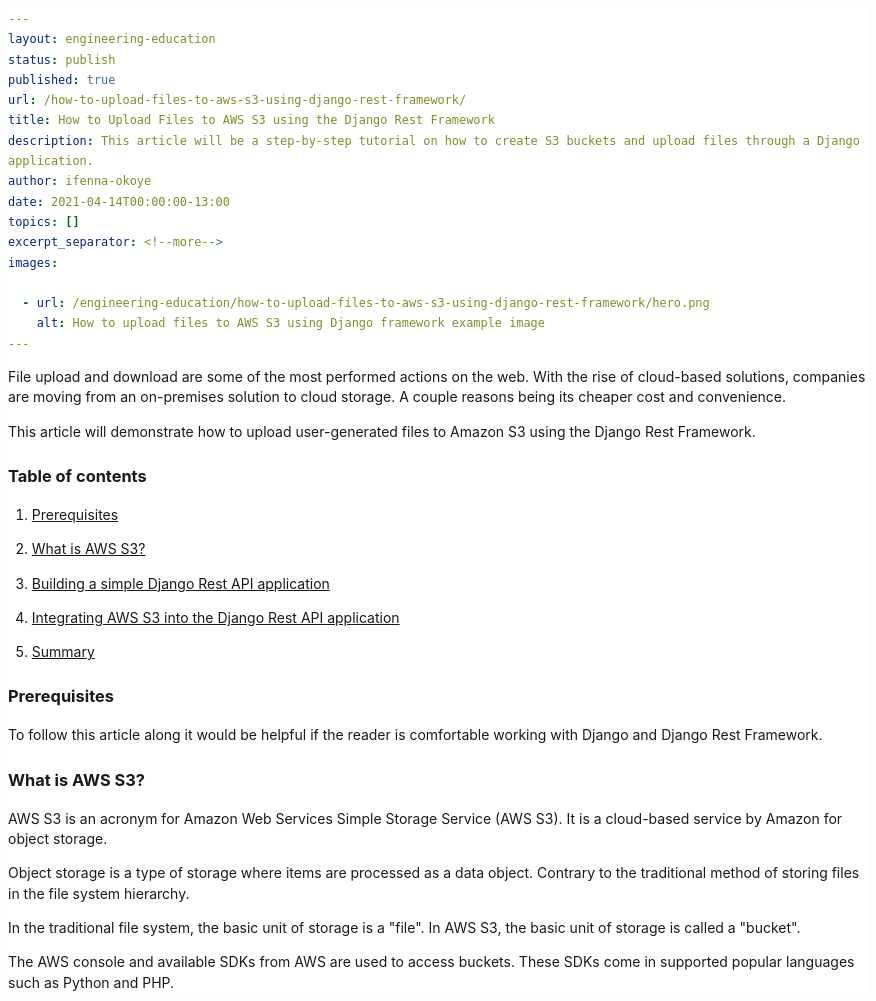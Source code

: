 ```yaml
---
layout: engineering-education
status: publish
published: true
url: /how-to-upload-files-to-aws-s3-using-django-rest-framework/
title: How to Upload Files to AWS S3 using the Django Rest Framework
description: This article will be a step-by-step tutorial on how to create S3 buckets and upload files through a Django application.
author: ifenna-okoye
date: 2021-04-14T00:00:00-13:00
topics: []
excerpt_separator: <!--more-->
images:

  - url: /engineering-education/how-to-upload-files-to-aws-s3-using-django-rest-framework/hero.png
    alt: How to upload files to AWS S3 using Django framework example image
---
```

File upload and download are some of the most performed actions on the web. With the rise of cloud-based solutions, companies are moving from an on-premises solution to cloud storage. A couple reasons being its cheaper cost and convenience.

This article will demonstrate how to upload user-generated files to Amazon S3 using the Django Rest Framework.

### Table of contents
1. [Prerequisites](#prerequisites)

2. [What is AWS S3?](#what-is-AWS-S3?)

3. [Building a simple Django Rest API application](#building-a-simple-django-rest-api-application)

4. [Integrating AWS S3 into the Django Rest API application](#integrating-aws-s3-into-the-django-api-application)

5. [Summary](#summary)

### Prerequisites
To follow this article along it would be helpful if the reader is comfortable working with Django and Django Rest Framework.

### What is AWS S3?
AWS S3 is an acronym for Amazon Web Services Simple Storage Service (AWS S3). It is a cloud-based service by Amazon for object storage.

Object storage is a type of storage where items are processed as a data object. Contrary to the traditional method of storing files in the file system hierarchy.

In the traditional file system, the basic unit of storage is a "file". In AWS S3, the basic unit of storage is called a "bucket".

The AWS console and available SDKs from AWS are used to access buckets. These SDKs come in supported popular languages such as Python and PHP.
